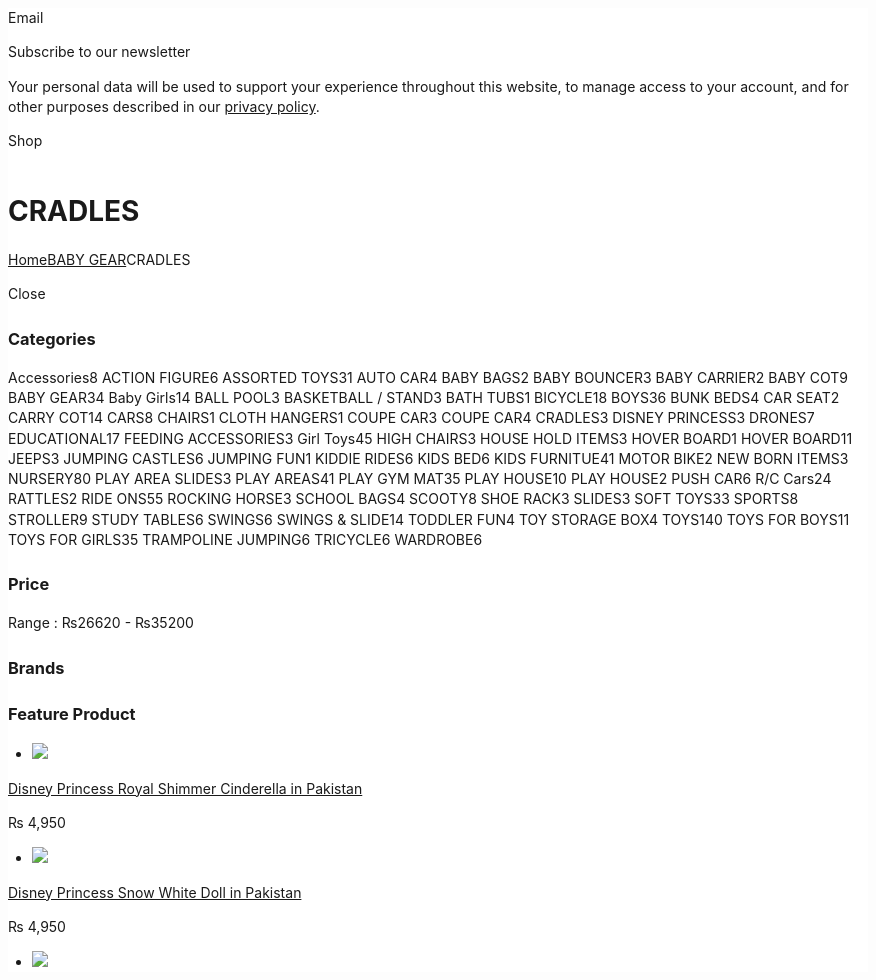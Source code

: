 Email

 Subscribe to our newsletter

Your personal data will be used to support your experience throughout this website, to manage access to your account, and for other purposes described in our [privacy policy](https://toystag.pk/?page_id=3).

 
 

Shop

 CRADLES
=========

[Home](https://toystag.pk)[BABY GEAR](https://toystag.pk/collections/baby-gear/)CRADLES

 Close 

### Categories

Accessories8 ACTION FIGURE6 ASSORTED TOYS31 AUTO CAR4 BABY BAGS2 BABY BOUNCER3 BABY CARRIER2 BABY COT9 BABY GEAR34 Baby Girls14 BALL POOL3 BASKETBALL / STAND3 BATH TUBS1 BICYCLE18 BOYS36 BUNK BEDS4 CAR SEAT2 CARRY COT14 CARS8 CHAIRS1 CLOTH HANGERS1 COUPE CAR3 COUPE CAR4 CRADLES3 DISNEY PRINCESS3 DRONES7 EDUCATIONAL17 FEEDING ACCESSORIES3 Girl Toys45 HIGH CHAIRS3 HOUSE HOLD ITEMS3 HOVER BOARD1 HOVER BOARD11 JEEPS3 JUMPING CASTLES6 JUMPING FUN1 KIDDIE RIDES6 KIDS BED6 KIDS FURNITUE41 MOTOR BIKE2 NEW BORN ITEMS3 NURSERY80 PLAY AREA SLIDES3 PLAY AREAS41 PLAY GYM MAT35 PLAY HOUSE10 PLAY HOUSE2 PUSH CAR6 R/C Cars24 RATTLES2 RIDE ONS55 ROCKING HORSE3 SCHOOL BAGS4 SCOOTY8 SHOE RACK3 SLIDES3 SOFT TOYS33 SPORTS8 STROLLER9 STUDY TABLES6 SWINGS6 SWINGS & SLIDE14 TODDLER FUN4 TOY STORAGE BOX4 TOYS140 TOYS FOR BOYS11 TOYS FOR GIRLS35 TRAMPOLINE JUMPING6 TRICYCLE6 WARDROBE6 

### Price

Range : 
 ₨26620 -
 ₨35200

### Brands

### Feature Product

* [![](https://toystag.pk/wp-content/uploads/2023/08/E4158-3.jpg)](https://toystag.pk/product/disney-princess-royal-shimmer-cinderella-in-pakistan/)

[Disney Princess Royal Shimmer Cinderella in Pakistan](https://toystag.pk/product/disney-princess-royal-shimmer-cinderella-in-pakistan/)

₨ 4,950
* [![](https://toystag.pk/wp-content/uploads/2023/08/Disney-Princess-Snow-White-Doll.webp)](https://toystag.pk/product/disney-princess-snow-white-doll-in-pakistan/)

[Disney Princess Snow White Doll in Pakistan](https://toystag.pk/product/disney-princess-snow-white-doll-in-pakistan/)

₨ 4,950
* [![](https://toystag.pk/wp-content/uploads/2023/08/Premium-Marvel-Avengers-Titan-Hero-Series-Black-Panther-Figure.webp)](https://toystag.pk/product/marvel-avengers-titan-hero-series-black-panther-figure-in-pakistan/)
